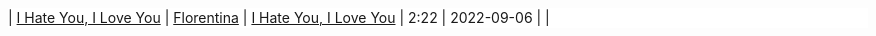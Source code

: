 | [I Hate You, I Love You](https://open.spotify.com/track/18RK0e1rjXAF7sPE8h3IBn) | [Florentina](https://open.spotify.com/artist/7adCbfW9aRcBxWhuuSNXTo) | [I Hate You, I Love You](https://open.spotify.com/album/7lKYxMi5eKpAtoEHDfBwEj) | 2:22 | 2022-09-06 |  |
